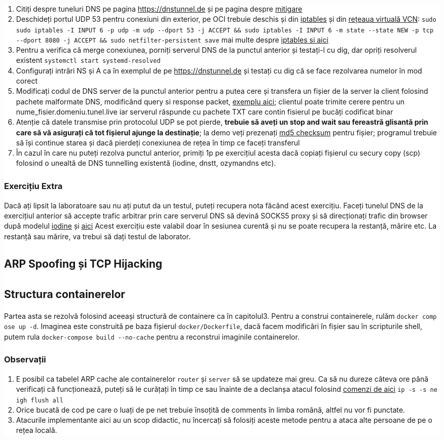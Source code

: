1. Citiți despre tuneluri DNS pe pagina https://dnstunnel.de și pe pagina despre [mitigare](https://www.prosec-networks.com/en/blog/dns-tunneling-erkennen/)
1. Deschideți portul UDP 53 pentru conexiuni din exterior, pe OCI trebuie deschis și din [iptables](https://judexzhu.github.io/Iptables-Basic-Knowledge/) și din [rețeaua virtuală VCN](https://stackoverflow.com/a/63648081): `sudo sudo iptables -I INPUT 6 -p udp -m udp --dport 53 -j ACCEPT && sudo iptables -I INPUT 6 -m state --state NEW -p tcp --dport 8080 -j ACCEPT && sudo netfilter-persistent save` mai multe despre [iptables si aici](https://www.digitalocean.com/community/tutorials/iptables-essentials-common-firewall-rules-and-commands)
1. Pentru a verifica că merge conexiunea, porniți serverul DNS de la punctul anterior și testați-l cu dig, dar opriți resolverul existent `systemctl start systemd-resolved`
1. Configurați intrări NS și A ca în exemplul de pe https://dnstunnel.de și testați cu dig că se face rezolvarea numelor în mod corect 
1. Modificați codul de DNS server de la punctul anterior pentru a putea cere și transfera un fișier de la server la client folosind pachete malformate DNS, modificând query si response packet, [exemplu aici](https://dnstunnel.de/#communication); clientul poate trimite cerere pentru un nume_fisier.domeniu.tunel.live iar serverul răspunde cu pachete TXT care contin fisierul pe bucăți codificat binar
1. Atenție că datele transmise prin protocolul UDP se pot pierde, **trebuie să aveți un stop and wait sau fereastră glisantă prin care să vă asigurați că tot fișierul ajunge la destinație**; la demo veți prezenați [md5 checksum](https://www.tecmint.com/generate-verify-check-files-md5-checksum-linux/) pentru fișier; programul trebuie să își continue starea și dacă pierdeți conexiunea de rețea în timp ce faceți transferul
1. În cazul în care nu puteți rezolva punctul anterior, primiți 1p pe exercițiul acesta dacă copiați fișierul cu secury copy (scp) folosind o unealtă de DNS tunnelling existentă (iodine, dnstt, ozymandns etc).


<a name="dns3"></a> 
### Exercițiu Extra
Dacă ați lipsit la laboratoare sau nu ați putut da un testul, puteți recupera nota făcând acest exercițiu.
Faceți tunelul DNS de la exercițiul anterior să accepte trafic arbitrar prin care serverul DNS să devină SOCKS5 proxy și să direcționați trafic din browser după modelul [iodine](https://github.com/yarrick/iodine) și [aici](https://medium.com/@darxtrix/tunnel-your-way-to-free-internet-1a2e9120ddc)
Acest exercițiu este valabil doar în sesiunea curentă și nu se poate recupera la restanță, mărire etc. La restanță sau mărire, va trebui să dați testul de laborator.

<a name="arp"></a> 
## ARP Spoofing și TCP Hijacking 


## Structura containerelor
Partea asta se rezolvă folosind aceeași structură de containere ca în capitolul3. Pentru a construi containerele, rulăm `docker compose up -d`.
Imaginea este construită pe baza fișierul `docker/Dockerfile`, dacă facem modificări în fișier sau în scripturile shell, putem rula `docker-compose build --no-cache` pentru a reconstrui imaginile containerelor.


### Observații
1. E posibil ca tabelel ARP cache ale containerelor `router` și `server` să se updateze mai greu. Ca să nu dureze câteva ore până verificați că funcționează, puteți să le curățați în timp ce sau înainte de a declanșa atacul folosind [comenzi de aici](https://linux-audit.com/how-to-clear-the-arp-cache-on-linux/) `ip -s -s neigh flush all`
2. Orice bucată de cod pe care o luați de pe net trebuie însoțită de comments în limba română, altfel nu vor fi punctate.
3. Atacurile implementante aici au un scop didactic, nu încercați să folosiți aceste metode pentru a ataca alte persoane de pe o rețea locală.
